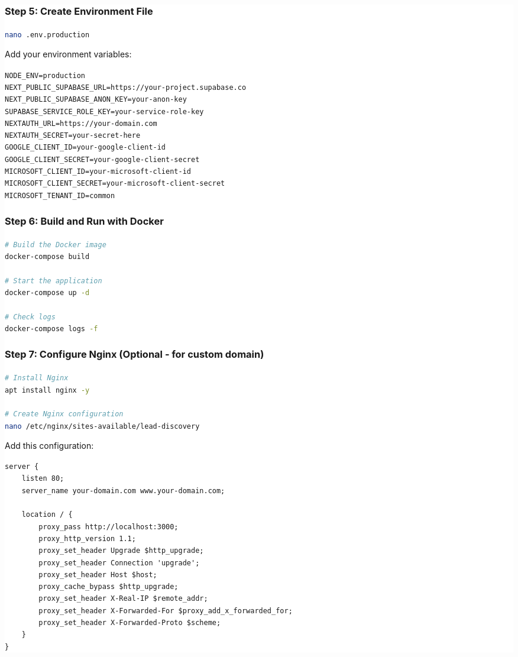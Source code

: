 ### Step 5: Create Environment File

```bash
nano .env.production
```

Add your environment variables:

```env
NODE_ENV=production
NEXT_PUBLIC_SUPABASE_URL=https://your-project.supabase.co
NEXT_PUBLIC_SUPABASE_ANON_KEY=your-anon-key
SUPABASE_SERVICE_ROLE_KEY=your-service-role-key
NEXTAUTH_URL=https://your-domain.com
NEXTAUTH_SECRET=your-secret-here
GOOGLE_CLIENT_ID=your-google-client-id
GOOGLE_CLIENT_SECRET=your-google-client-secret
MICROSOFT_CLIENT_ID=your-microsoft-client-id
MICROSOFT_CLIENT_SECRET=your-microsoft-client-secret
MICROSOFT_TENANT_ID=common
```

### Step 6: Build and Run with Docker

```bash
# Build the Docker image
docker-compose build

# Start the application
docker-compose up -d

# Check logs
docker-compose logs -f
```

### Step 7: Configure Nginx (Optional - for custom domain)

```bash
# Install Nginx
apt install nginx -y

# Create Nginx configuration
nano /etc/nginx/sites-available/lead-discovery
```

Add this configuration:

```nginx
server {
    listen 80;
    server_name your-domain.com www.your-domain.com;

    location / {
        proxy_pass http://localhost:3000;
        proxy_http_version 1.1;
        proxy_set_header Upgrade $http_upgrade;
        proxy_set_header Connection 'upgrade';
        proxy_set_header Host $host;
        proxy_cache_bypass $http_upgrade;
        proxy_set_header X-Real-IP $remote_addr;
        proxy_set_header X-Forwarded-For $proxy_add_x_forwarded_for;
        proxy_set_header X-Forwarded-Proto $scheme;
    }
}
```
